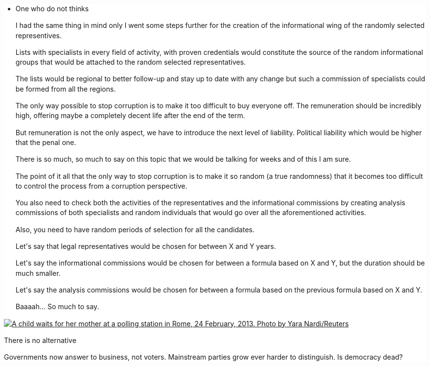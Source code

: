 -   One who do not thinks

    I had the same thing in mind only I went some steps further for the
    creation of the informational wing of the randomly selected
    representives.

    Lists with specialists in every field of activity, with proven
    credentials would constitute the source of the random informational
    groups that would be attached to the random selected
    representatives.

    The lists would be regional to better follow-up and stay up to date
    with any change but such a commission of specialists could be formed
    from all the regions.

    The only way possible to stop corruption is to make it too difficult
    to buy everyone off. The remuneration should be incredibly high,
    offering maybe a completely decent life after the end of the term.

    But remuneration is not the only aspect, we have to introduce the
    next level of liability. Political liability which would be higher
    that the penal one.

    There is so much, so much to say on this topic that we would be
    talking for weeks and of this I am sure.

    The point of it all that the only way to stop corruption is to make
    it so random (a true randomness) that it becomes too difficult to
    control the process from a corruption perspective.

    You also need to check both the activities of the representatives
    and the informational commissions by creating analysis commissions
    of both specialists and random individuals that would go over all
    the aforementioned activities.

    Also, you need to have random periods of selection for all the
    candidates.

    Let's say that legal representatives would be chosen for between X
    and Y years.

    Let's say the informational commissions would be chosen for between
    a formula based on X and Y, but the duration should be much smaller.

    Let's say the analysis commissions would be chosen for between a
    formula based on the previous formula based on X and Y.

    Baaaah... So much to say.

[![A child waits for her mother at a polling station in Rome, 24
February, 2013. Photo by Yara
Nardi/Reuters](http://cdn-imgs-mag.aeon.co/images/2013/04/Child-elections-italy-306x192.jpg)](http://aeon.co/magazine/living-together/henry-farrell-post-democracy/)

There is no alternative

Governments now answer to business, not voters. Mainstream parties grow
ever harder to distinguish. Is democracy dead?
